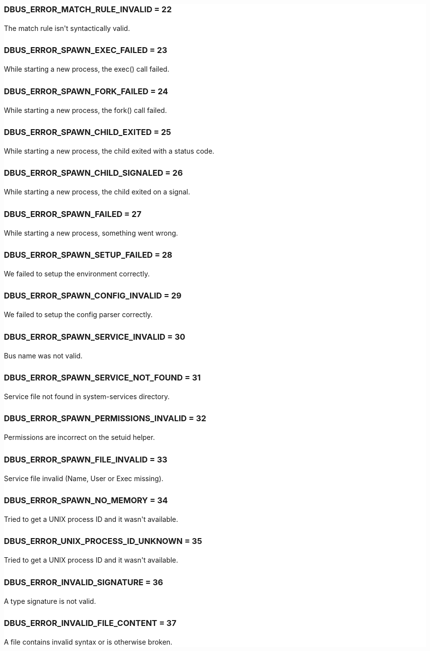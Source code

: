 ### DBUS_ERROR_MATCH_RULE_INVALID = 22
The match rule isn't syntactically valid.

### DBUS_ERROR_SPAWN_EXEC_FAILED = 23
While starting a new process, the exec() call failed.

### DBUS_ERROR_SPAWN_FORK_FAILED = 24
While starting a new process, the fork() call failed.

### DBUS_ERROR_SPAWN_CHILD_EXITED = 25
While starting a new process, the child exited with a status code.

### DBUS_ERROR_SPAWN_CHILD_SIGNALED = 26
While starting a new process, the child exited on a signal.

### DBUS_ERROR_SPAWN_FAILED = 27
While starting a new process, something went wrong.

### DBUS_ERROR_SPAWN_SETUP_FAILED = 28
We failed to setup the environment correctly.

### DBUS_ERROR_SPAWN_CONFIG_INVALID = 29
We failed to setup the config parser correctly.

### DBUS_ERROR_SPAWN_SERVICE_INVALID = 30
Bus name was not valid.

### DBUS_ERROR_SPAWN_SERVICE_NOT_FOUND = 31
Service file not found in system-services directory.

### DBUS_ERROR_SPAWN_PERMISSIONS_INVALID = 32
Permissions are incorrect on the setuid helper.

### DBUS_ERROR_SPAWN_FILE_INVALID = 33
Service file invalid (Name, User or Exec missing).

### DBUS_ERROR_SPAWN_NO_MEMORY = 34
Tried to get a UNIX process ID and it wasn't available.

### DBUS_ERROR_UNIX_PROCESS_ID_UNKNOWN = 35
Tried to get a UNIX process ID and it wasn't available.

### DBUS_ERROR_INVALID_SIGNATURE = 36
A type signature is not valid.

### DBUS_ERROR_INVALID_FILE_CONTENT = 37
A file contains invalid syntax or is otherwise broken.
